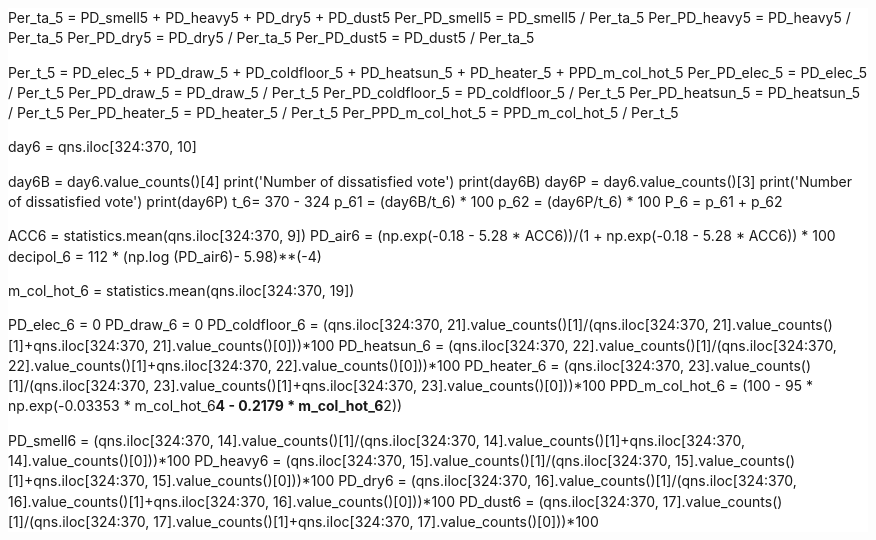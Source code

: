 
Per_ta_5 = PD_smell5 + PD_heavy5 + PD_dry5 + PD_dust5
Per_PD_smell5 = PD_smell5 / Per_ta_5
Per_PD_heavy5 = PD_heavy5 / Per_ta_5
Per_PD_dry5 = PD_dry5 / Per_ta_5
Per_PD_dust5 = PD_dust5 / Per_ta_5

Per_t_5 = PD_elec_5 + PD_draw_5 + PD_coldfloor_5 + PD_heatsun_5 + PD_heater_5 + PPD_m_col_hot_5
Per_PD_elec_5 = PD_elec_5 / Per_t_5
Per_PD_draw_5 = PD_draw_5 / Per_t_5
Per_PD_coldfloor_5 = PD_coldfloor_5 / Per_t_5
Per_PD_heatsun_5 = PD_heatsun_5 / Per_t_5
Per_PD_heater_5 = PD_heater_5 / Per_t_5
Per_PPD_m_col_hot_5 = PPD_m_col_hot_5 / Per_t_5

day6 = qns.iloc[324:370, 10]

day6B = day6.value_counts()[4]
print('Number of dissatisfied vote')
print(day6B)
day6P = day6.value_counts()[3]
print('Number of dissatisfied vote')
print(day6P)
t_6= 370 - 324
p_61 = (day6B/t_6) * 100
p_62 = (day6P/t_6) * 100
P_6 = p_61 + p_62

ACC6 = statistics.mean(qns.iloc[324:370, 9])
PD_air6 = (np.exp(-0.18 - 5.28 * ACC6))/(1 + np.exp(-0.18 - 5.28 * ACC6))  * 100
decipol_6 = 112 * (np.log (PD_air6)- 5.98)**(-4)


m_col_hot_6 = statistics.mean(qns.iloc[324:370, 19])


PD_elec_6 = 0
PD_draw_6 = 0
PD_coldfloor_6 = (qns.iloc[324:370, 21].value_counts()[1]/(qns.iloc[324:370, 21].value_counts()[1]+qns.iloc[324:370, 21].value_counts()[0]))*100
PD_heatsun_6 = (qns.iloc[324:370, 22].value_counts()[1]/(qns.iloc[324:370, 22].value_counts()[1]+qns.iloc[324:370, 22].value_counts()[0]))*100
PD_heater_6 = (qns.iloc[324:370, 23].value_counts()[1]/(qns.iloc[324:370, 23].value_counts()[1]+qns.iloc[324:370, 23].value_counts()[0]))*100
PPD_m_col_hot_6 = (100 - 95 * np.exp(-0.03353 * m_col_hot_6**4 - 0.2179 * m_col_hot_6**2))


PD_smell6 = (qns.iloc[324:370, 14].value_counts()[1]/(qns.iloc[324:370, 14].value_counts()[1]+qns.iloc[324:370, 14].value_counts()[0]))*100
PD_heavy6 = (qns.iloc[324:370, 15].value_counts()[1]/(qns.iloc[324:370, 15].value_counts()[1]+qns.iloc[324:370, 15].value_counts()[0]))*100
PD_dry6 = (qns.iloc[324:370, 16].value_counts()[1]/(qns.iloc[324:370, 16].value_counts()[1]+qns.iloc[324:370, 16].value_counts()[0]))*100
PD_dust6 = (qns.iloc[324:370, 17].value_counts()[1]/(qns.iloc[324:370, 17].value_counts()[1]+qns.iloc[324:370, 17].value_counts()[0]))*100
